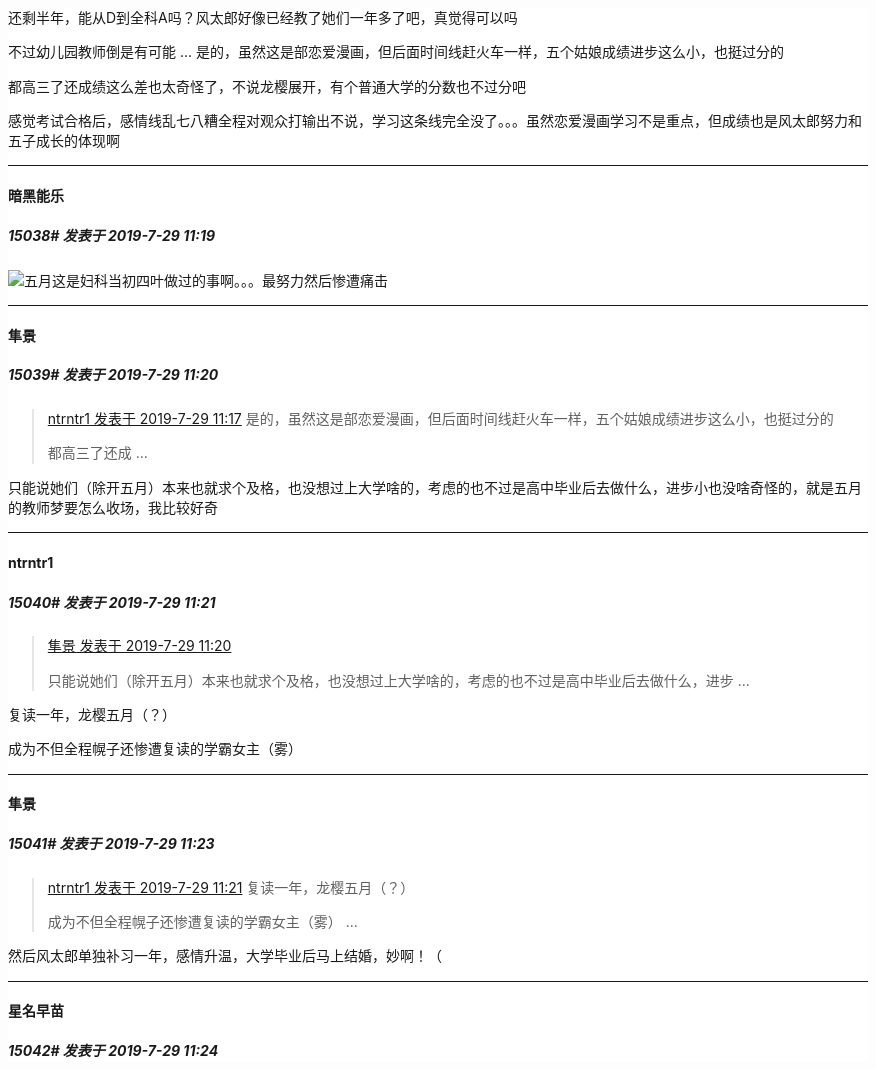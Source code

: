 还剩半年，能从D到全科A吗？风太郎好像已经教了她们一年多了吧，真觉得可以吗

不过幼儿园教师倒是有可能 ...</blockquote>
是的，虽然这是部恋爱漫画，但后面时间线赶火车一样，五个姑娘成绩进步这么小，也挺过分的

都高三了还成绩这么差也太奇怪了，不说龙樱展开，有个普通大学的分数也不过分吧

感觉考试合格后，感情线乱七八糟全程对观众打输出不说，学习这条线完全没了。。。虽然恋爱漫画学习不是重点，但成绩也是风太郎努力和五子成长的体现啊

*****

####  暗黑能乐  
##### 15038#       发表于 2019-7-29 11:19

<img src="https://static.saraba1st.com/image/smiley/face2017/068.png" referrerpolicy="no-referrer">五月这是妇科当初四叶做过的事啊。。。最努力然后惨遭痛击

*****

####  隼景  
##### 15039#       发表于 2019-7-29 11:20

<blockquote><a href="httphttps://bbs.saraba1st.com/2b/forum.php?mod=redirect&amp;goto=findpost&amp;pid=44704681&amp;ptid=1831320" target="_blank">ntrntr1 发表于 2019-7-29 11:17</a>
是的，虽然这是部恋爱漫画，但后面时间线赶火车一样，五个姑娘成绩进步这么小，也挺过分的

都高三了还成 ...</blockquote>
只能说她们（除开五月）本来也就求个及格，也没想过上大学啥的，考虑的也不过是高中毕业后去做什么，进步小也没啥奇怪的，就是五月的教师梦要怎么收场，我比较好奇

*****

####  ntrntr1  
##### 15040#       发表于 2019-7-29 11:21

<blockquote><a href="httphttps://bbs.saraba1st.com/2b/forum.php?mod=redirect&amp;goto=findpost&amp;pid=44704715&amp;ptid=1831320" target="_blank">隼景 发表于 2019-7-29 11:20</a>

只能说她们（除开五月）本来也就求个及格，也没想过上大学啥的，考虑的也不过是高中毕业后去做什么，进步 ...</blockquote>
复读一年，龙樱五月（？）

成为不但全程幌子还惨遭复读的学霸女主（雾）

*****

####  隼景  
##### 15041#       发表于 2019-7-29 11:23

<blockquote><a href="httphttps://bbs.saraba1st.com/2b/forum.php?mod=redirect&amp;goto=findpost&amp;pid=44704740&amp;ptid=1831320" target="_blank">ntrntr1 发表于 2019-7-29 11:21</a>
复读一年，龙樱五月（？）

成为不但全程幌子还惨遭复读的学霸女主（雾） ...</blockquote>
然后风太郎单独补习一年，感情升温，大学毕业后马上结婚，妙啊！（

*****

####  星名早苗  
##### 15042#       发表于 2019-7-29 11:24
